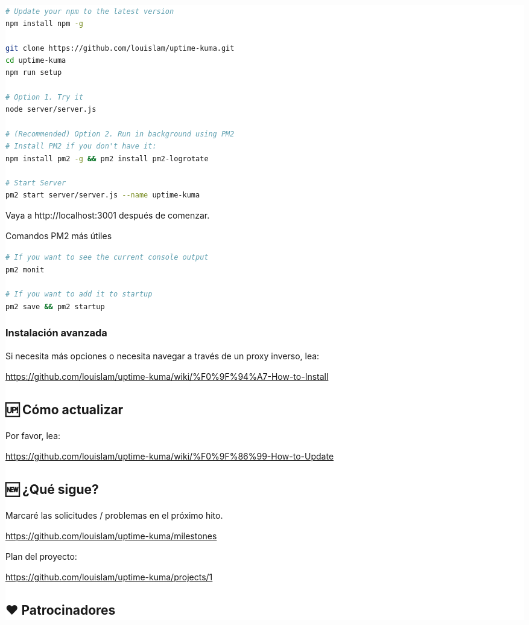 ```bash
# Update your npm to the latest version
npm install npm -g

git clone https://github.com/louislam/uptime-kuma.git
cd uptime-kuma
npm run setup

# Option 1. Try it
node server/server.js

# (Recommended) Option 2. Run in background using PM2
# Install PM2 if you don't have it: 
npm install pm2 -g && pm2 install pm2-logrotate

# Start Server
pm2 start server/server.js --name uptime-kuma


```

Vaya a http://localhost:3001 después de comenzar.

Comandos PM2 más útiles

```bash
# If you want to see the current console output
pm2 monit

# If you want to add it to startup
pm2 save && pm2 startup
```

### Instalación avanzada

Si necesita más opciones o necesita navegar a través de un proxy inverso, lea:

https://github.com/louislam/uptime-kuma/wiki/%F0%9F%94%A7-How-to-Install

## 🆙 Cómo actualizar

Por favor, lea:

https://github.com/louislam/uptime-kuma/wiki/%F0%9F%86%99-How-to-Update

## 🆕 ¿Qué sigue?

Marcaré las solicitudes / problemas en el próximo hito.

https://github.com/louislam/uptime-kuma/milestones

Plan del proyecto:

https://github.com/louislam/uptime-kuma/projects/1

## ❤️ Patrocinadores
